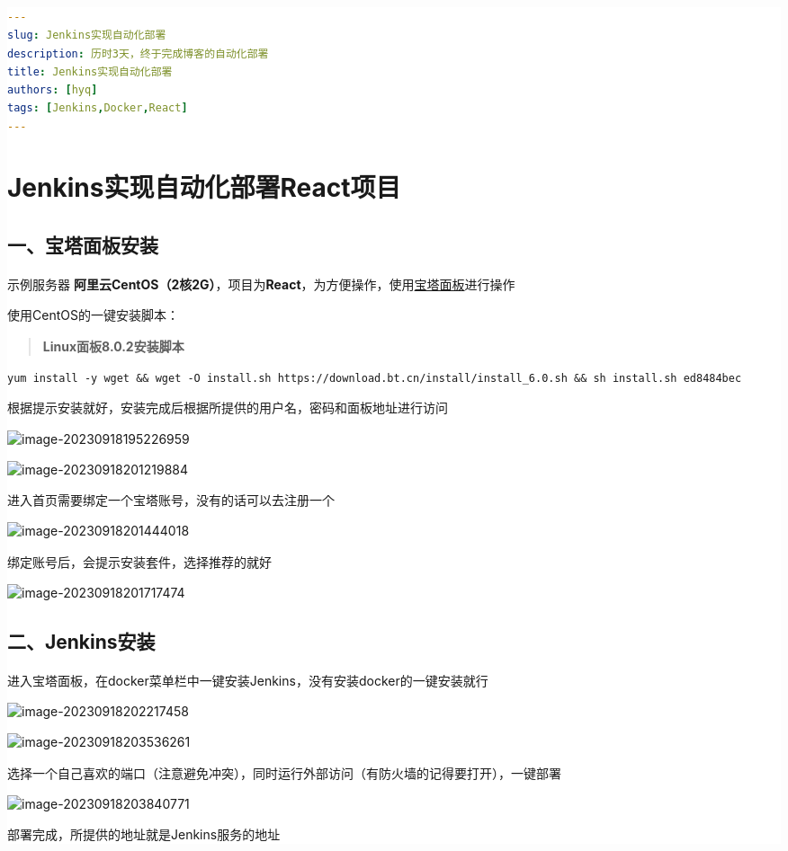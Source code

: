 ```yaml
---
slug: Jenkins实现自动化部署
description: 历时3天，终于完成博客的自动化部署
title: Jenkins实现自动化部署
authors: [hyq]
tags: [Jenkins,Docker,React]
---
```


# Jenkins实现自动化部署React项目

## 一、宝塔面板安装

示例服务器 **阿里云CentOS（2核2G）**，项目为**React**，为方便操作，使用[宝塔面板](https://www.bt.cn/new/download.html)进行操作

使用CentOS的一键安装脚本：

> **Linux面板8.0.2安装脚本**

```shell
yum install -y wget && wget -O install.sh https://download.bt.cn/install/install_6.0.sh && sh install.sh ed8484bec
```

根据提示安装就好，安装完成后根据所提供的用户名，密码和面板地址进行访问

![image-20230918195226959](https://cdn.jsdelivr.net/gh/studio-hu/drawingBed/img/202309181952995.png)

![image-20230918201219884](https://cdn.jsdelivr.net/gh/studio-hu/drawingBed/img/202309182012990.png)

进入首页需要绑定一个宝塔账号，没有的话可以去注册一个

![image-20230918201444018](https://cdn.jsdelivr.net/gh/studio-hu/drawingBed/img/202309182015390.png)

绑定账号后，会提示安装套件，选择推荐的就好

![image-20230918201717474](https://cdn.jsdelivr.net/gh/studio-hu/drawingBed/img/202309182017523.png)

## 二、Jenkins安装

进入宝塔面板，在docker菜单栏中一键安装Jenkins，没有安装docker的一键安装就行

![image-20230918202217458](https://cdn.jsdelivr.net/gh/studio-hu/drawingBed/img/202309182022549.png)

![image-20230918203536261](https://cdn.jsdelivr.net/gh/studio-hu/drawingBed/img/202309182035334.png)

选择一个自己喜欢的端口（注意避免冲突），同时运行外部访问（有防火墙的记得要打开），一键部署

![image-20230918203840771](https://cdn.jsdelivr.net/gh/studio-hu/drawingBed/img/202309182047131.png)

部署完成，所提供的地址就是Jenkins服务的地址
